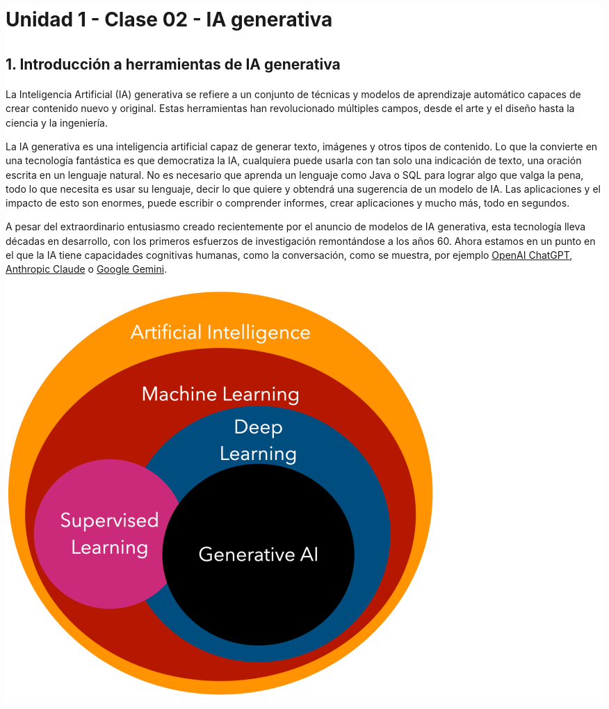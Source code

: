 # Unidad 1 - Clase 02 - IA generativa

## 1. Introducción a herramientas de IA generativa

La Inteligencia Artificial (IA) generativa se refiere a un conjunto de técnicas y modelos de aprendizaje automático capaces de crear contenido nuevo y original. Estas herramientas han revolucionado múltiples campos, desde el arte y el diseño hasta la ciencia y la ingeniería.

La IA generativa es una inteligencia artificial capaz de generar texto, imágenes y otros tipos de contenido. Lo que la convierte en una tecnología fantástica es que democratiza la IA, cualquiera puede usarla con tan solo una indicación de texto, una oración escrita en un lenguaje natural. No es necesario que aprenda un lenguaje como Java o SQL para lograr algo que valga la pena, todo lo que necesita es usar su lenguaje, decir lo que quiere y obtendrá una sugerencia de un modelo de IA. Las aplicaciones y el impacto de esto son enormes, puede escribir o comprender informes, crear aplicaciones y mucho más, todo en segundos.

A pesar del extraordinario entusiasmo creado recientemente por el anuncio de modelos de IA generativa, esta tecnología lleva décadas en desarrollo, con los primeros esfuerzos de investigación remontándose a los años 60. Ahora estamos en un punto en el que la IA tiene capacidades cognitivas humanas, como la conversación, como se muestra, por ejemplo [OpenAI ChatGPT](https://chatgpt.com/auth/login), [Anthropic Claude](https://claude.ai/) o [Google Gemini](https://gemini.google.com).

![Campos de la inteligencia artificial](./img/ai-diagram.png)
